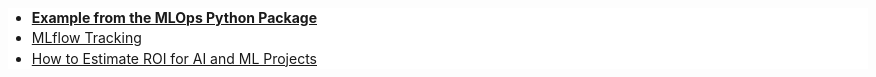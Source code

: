 - **[Example from the MLOps Python Package](https://github.com/fmind/mlops-python-package/blob/main/notebooks/indicators.ipynb)**
- [MLflow Tracking](https://mlflow.org/docs/latest/tracking.html)
- [How to Estimate ROI for AI and ML Projects](https://www.phdata.io/blog/how-to-estimate-roi-for-ai-ml-projects/)
